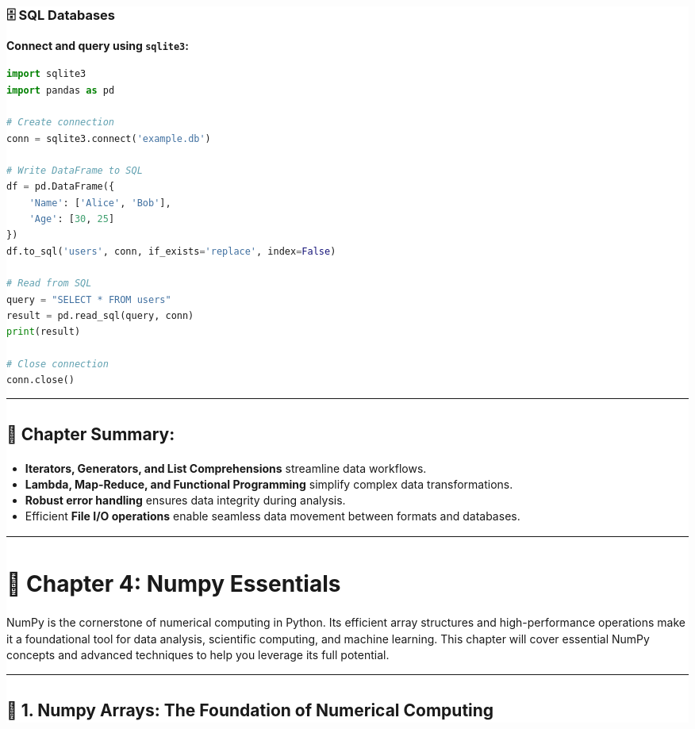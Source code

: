 
### 🗄️ **SQL Databases**

**Connect and query using `sqlite3`:**

```python
import sqlite3
import pandas as pd

# Create connection
conn = sqlite3.connect('example.db')

# Write DataFrame to SQL
df = pd.DataFrame({
    'Name': ['Alice', 'Bob'],
    'Age': [30, 25]
})
df.to_sql('users', conn, if_exists='replace', index=False)

# Read from SQL
query = "SELECT * FROM users"
result = pd.read_sql(query, conn)
print(result)

# Close connection
conn.close()
```

---

## 📌 **Chapter Summary:**

- **Iterators, Generators, and List Comprehensions** streamline data workflows.
- **Lambda, Map-Reduce, and Functional Programming** simplify complex data transformations.
- **Robust error handling** ensures data integrity during analysis.
- Efficient **File I/O operations** enable seamless data movement between formats and databases.

---

<div style="page-break-after: always;"></div>

# 📖 **Chapter 4: Numpy Essentials**

NumPy is the cornerstone of numerical computing in Python. Its efficient array structures and high-performance operations make it a foundational tool for data analysis, scientific computing, and machine learning. This chapter will cover essential NumPy concepts and advanced techniques to help you leverage its full potential.

---

## 📐 **1. Numpy Arrays: The Foundation of Numerical Computing**
